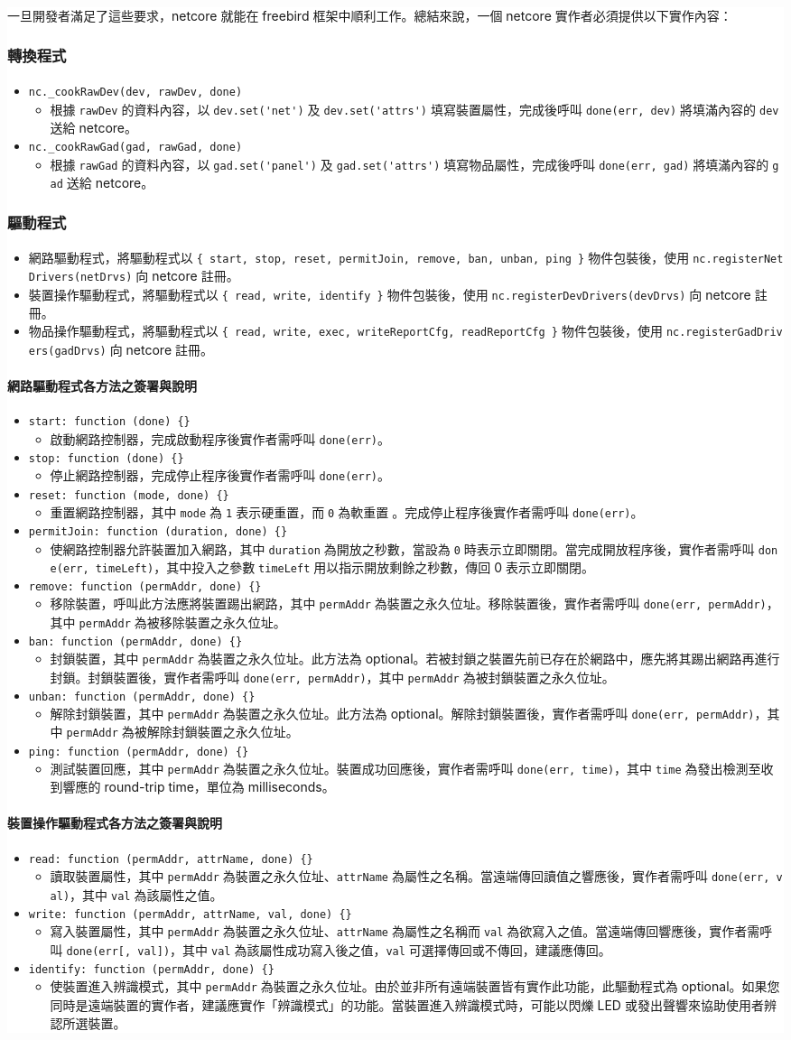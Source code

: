 一旦開發者滿足了這些要求，netcore 就能在 freebird 框架中順利工作。總結來說，一個 netcore 實作者必須提供以下實作內容：  

### 轉換程式

* `nc._cookRawDev(dev, rawDev, done)`
    - 根據 `rawDev` 的資料內容，以 `dev.set('net')` 及 `dev.set('attrs')` 填寫裝置屬性，完成後呼叫 `done(err, dev)` 將填滿內容的 `dev` 送給 netcore。
* `nc._cookRawGad(gad, rawGad, done)`
    - 根據 `rawGad` 的資料內容，以 `gad.set('panel')` 及 `gad.set('attrs')` 填寫物品屬性，完成後呼叫 `done(err, gad)` 將填滿內容的 `gad` 送給 netcore。

### 驅動程式

* 網路驅動程式，將驅動程式以 `{ start, stop, reset, permitJoin, remove, ban, unban, ping }` 物件包裝後，使用 `nc.registerNetDrivers(netDrvs)` 向 netcore 註冊。  
* 裝置操作驅動程式，將驅動程式以 `{ read, write, identify }` 物件包裝後，使用 `nc.registerDevDrivers(devDrvs)` 向 netcore 註冊。  
* 物品操作驅動程式，將驅動程式以 `{ read, write, exec, writeReportCfg, readReportCfg }` 物件包裝後，使用 `nc.registerGadDrivers(gadDrvs)` 向 netcore 註冊。  

#### 網路驅動程式各方法之簽署與說明

* `start: function (done) {}`
    - 啟動網路控制器，完成啟動程序後實作者需呼叫 `done(err)`。  
* `stop: function (done) {}`
    - 停止網路控制器，完成停止程序後實作者需呼叫 `done(err)`。  
* `reset: function (mode, done) {}`
    - 重置網路控制器，其中 `mode` 為 `1` 表示硬重置，而 `0` 為軟重置 。完成停止程序後實作者需呼叫 `done(err)`。  
* `permitJoin: function (duration, done) {}`
    - 使網路控制器允許裝置加入網路，其中 `duration` 為開放之秒數，當設為 `0` 時表示立即關閉。當完成開放程序後，實作者需呼叫 `done(err, timeLeft)`，其中投入之參數 `timeLeft` 用以指示開放剩餘之秒數，傳回 0 表示立即關閉。  
* `remove: function (permAddr, done) {}`
    - 移除裝置，呼叫此方法應將裝置踢出網路，其中 `permAddr` 為裝置之永久位址。移除裝置後，實作者需呼叫 `done(err, permAddr)`，其中 `permAddr` 為被移除裝置之永久位址。  
* `ban: function (permAddr, done) {}`
    - 封鎖裝置，其中 `permAddr` 為裝置之永久位址。此方法為 optional。若被封鎖之裝置先前已存在於網路中，應先將其踢出網路再進行封鎖。封鎖裝置後，實作者需呼叫 `done(err, permAddr)`，其中 `permAddr` 為被封鎖裝置之永久位址。  
* `unban: function (permAddr, done) {}`
    - 解除封鎖裝置，其中 `permAddr` 為裝置之永久位址。此方法為 optional。解除封鎖裝置後，實作者需呼叫 `done(err, permAddr)`，其中 `permAddr` 為被解除封鎖裝置之永久位址。  
* `ping: function (permAddr, done) {}`
    - 測試裝置回應，其中 `permAddr` 為裝置之永久位址。裝置成功回應後，實作者需呼叫 `done(err, time)`，其中 `time` 為發出檢測至收到響應的 round-trip time，單位為 milliseconds。  

#### 裝置操作驅動程式各方法之簽署與說明

* `read: function (permAddr, attrName, done) {}`
    - 讀取裝置屬性，其中 `permAddr` 為裝置之永久位址、`attrName` 為屬性之名稱。當遠端傳回讀值之響應後，實作者需呼叫 `done(err, val)`，其中 `val` 為該屬性之值。  
* `write: function (permAddr, attrName, val, done) {}`
    - 寫入裝置屬性，其中 `permAddr` 為裝置之永久位址、`attrName` 為屬性之名稱而 `val` 為欲寫入之值。當遠端傳回響應後，實作者需呼叫 `done(err[, val])`，其中 `val` 為該屬性成功寫入後之值，`val` 可選擇傳回或不傳回，建議應傳回。  
* `identify: function (permAddr, done) {}`
    - 使裝置進入辨識模式，其中 `permAddr` 為裝置之永久位址。由於並非所有遠端裝置皆有實作此功能，此驅動程式為 optional。如果您同時是遠端裝置的實作者，建議應實作「辨識模式」的功能。當裝置進入辨識模式時，可能以閃爍 LED 或發出聲響來協助使用者辨認所選裝置。  
